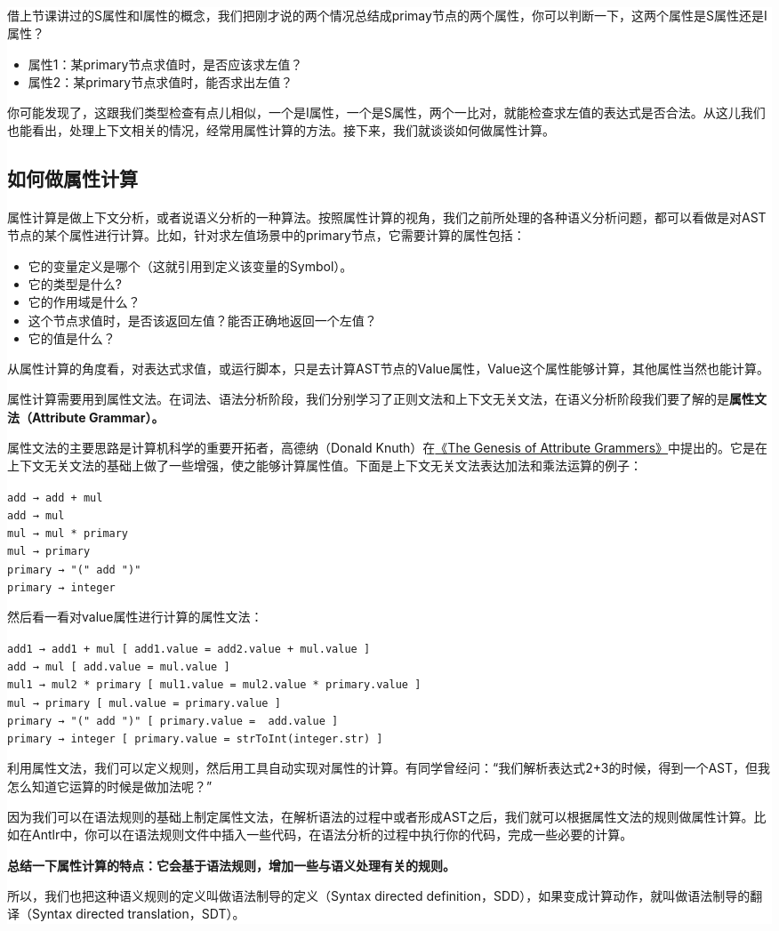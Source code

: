 借上节课讲过的S属性和I属性的概念，我们把刚才说的两个情况总结成primay节点的两个属性，你可以判断一下，这两个属性是S属性还是I属性？

- 属性1：某primary节点求值时，是否应该求左值？
- 属性2：某primary节点求值时，能否求出左值？



你可能发现了，这跟我们类型检查有点儿相似，一个是I属性，一个是S属性，两个一比对，就能检查求左值的表达式是否合法。从这儿我们也能看出，处理上下文相关的情况，经常用属性计算的方法。接下来，我们就谈谈如何做属性计算。

## 如何做属性计算

属性计算是做上下文分析，或者说语义分析的一种算法。按照属性计算的视角，我们之前所处理的各种语义分析问题，都可以看做是对AST节点的某个属性进行计算。比如，针对求左值场景中的primary节点，它需要计算的属性包括：

- 它的变量定义是哪个（这就引用到定义该变量的Symbol）。
- 它的类型是什么?
- 它的作用域是什么？
- 这个节点求值时，是否该返回左值？能否正确地返回一个左值？
- 它的值是什么？



从属性计算的角度看，对表达式求值，或运行脚本，只是去计算AST节点的Value属性，Value这个属性能够计算，其他属性当然也能计算。

属性计算需要用到属性文法。在词法、语法分析阶段，我们分别学习了正则文法和上下文无关文法，在语义分析阶段我们要了解的是**属性文法（Attribute Grammar）。**

属性文法的主要思路是计算机科学的重要开拓者，高德纳（Donald Knuth）在[《The Genesis of Attribute Grammers》](<https://www.cs.dartmouth.edu/~mckeeman/cs48/mxcom/doc/AttributeGrammarHistory.pdf>)中提出的。它是在上下文无关文法的基础上做了一些增强，使之能够计算属性值。下面是上下文无关文法表达加法和乘法运算的例子：

```
add → add + mul
add → mul
mul → mul * primary
mul → primary
primary → "(" add ")"
primary → integer
```

然后看一看对value属性进行计算的属性文法：

```
add1 → add1 + mul [ add1.value = add2.value + mul.value ]
add → mul [ add.value = mul.value ]
mul1 → mul2 * primary [ mul1.value = mul2.value * primary.value ]
mul → primary [ mul.value = primary.value ]
primary → "(" add ")" [ primary.value =  add.value ]
primary → integer [ primary.value = strToInt(integer.str) ]
```

利用属性文法，我们可以定义规则，然后用工具自动实现对属性的计算。有同学曾经问：“我们解析表达式2+3的时候，得到一个AST，但我怎么知道它运算的时候是做加法呢？”

因为我们可以在语法规则的基础上制定属性文法，在解析语法的过程中或者形成AST之后，我们就可以根据属性文法的规则做属性计算。比如在Antlr中，你可以在语法规则文件中插入一些代码，在语法分析的过程中执行你的代码，完成一些必要的计算。

**总结一下属性计算的特点：它会基于语法规则，增加一些与语义处理有关的规则。**

所以，我们也把这种语义规则的定义叫做语法制导的定义（Syntax directed definition，SDD），如果变成计算动作，就叫做语法制导的翻译（Syntax directed translation，SDT）。
